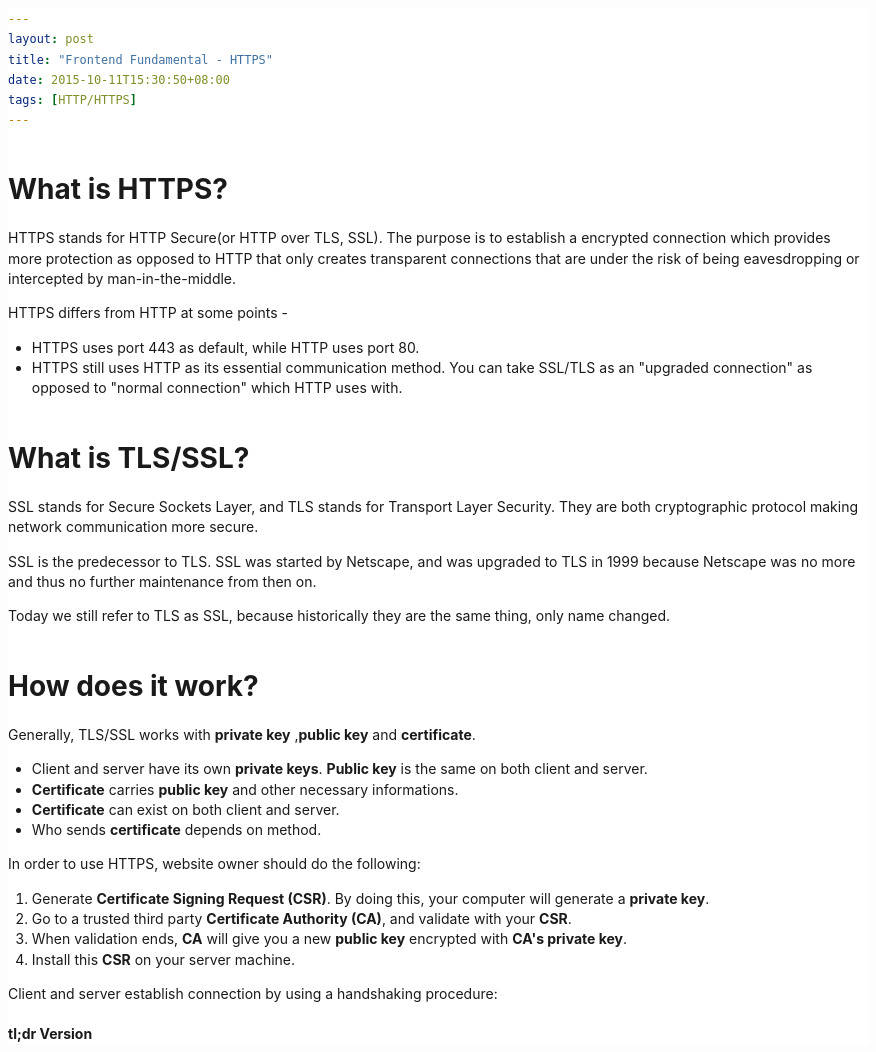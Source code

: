 ```yaml
---
layout: post
title: "Frontend Fundamental - HTTPS"
date: 2015-10-11T15:30:50+08:00
tags: [HTTP/HTTPS]
---
```


# What is HTTPS?
HTTPS stands for HTTP Secure(or HTTP over TLS, SSL). The purpose is to establish a encrypted connection which provides more protection as opposed to HTTP that only creates transparent connections that are under the risk of being eavesdropping or intercepted by man-in-the-middle.

HTTPS differs from HTTP at some points -

* HTTPS uses port 443 as default, while HTTP uses port 80.
* HTTPS still uses HTTP as its essential communication method. You can take SSL/TLS as an "upgraded connection" as opposed to "normal connection" which HTTP uses with.

# What is TLS/SSL?
SSL stands for Secure Sockets Layer, and TLS stands for Transport Layer Security. They are both cryptographic protocol making network communication more secure.

SSL is the predecessor to TLS. SSL was started by Netscape, and was upgraded to TLS in 1999 because Netscape was no more and thus no further maintenance from then on.

Today we still refer to TLS as SSL, because historically they are the same thing, only name changed.

# How does it work?
Generally, TLS/SSL works with **private key** ,**public key** and **certificate**.

* Client and server have its own **private keys**. **Public key** is the same on both client and server.
* **Certificate** carries **public key** and other necessary informations.
* **Certificate** can exist on both client and server.
* Who sends **certificate** depends on method.

In order to use HTTPS, website owner should do the following:

1. Generate **Certificate Signing Request (CSR)**. By doing this, your computer will generate a **private key**.
2. Go to a trusted third party **Certificate Authority (CA)**, and validate with your **CSR**.
3. When validation ends, **CA** will give you a new **public key** encrypted with **CA's private key**.
4. Install this **CSR** on your server machine.

Client and server establish connection by using a handshaking procedure:

#### tl;dr Version


[https on wikipedia]: https://en.wikipedia.org/wiki/HTTPS
[TLS on wikipedia]: https://en.wikipedia.org/wiki/Transport_Layer_Security
[Public-key cryptography]: https://en.wikipedia.org/wiki/Public-key_cryptography
[https and certification for dummies on Stackoverflow]: http://serverfault.com/questions/429375/https-and-certification-for-dummies
[The First Few Milliseconds of an HTTPS Connection]: http://www.moserware.com/2009/06/first-few-milliseconds-of-https.html
[How SSL Works]: https://ssl.trustwave.com/support/support-how-ssl-works.php
[Creating a Self-Signed SSL Certificate]: https://devcenter.heroku.com/articles/ssl-certificate-self
[How SSL works tutorial - with HTTPS example]: https://www.youtube.com/watch?v=iQsKdtjwtYI
[What is HTTPS?]: https://www.youtube.com/watch?v=JCvPnwpWVUQ
[Is it possible to generate RSA key without pass phrase?]: http://serverfault.com/questions/366372/is-it-possible-to-generate-rsa-key-without-pass-phrase